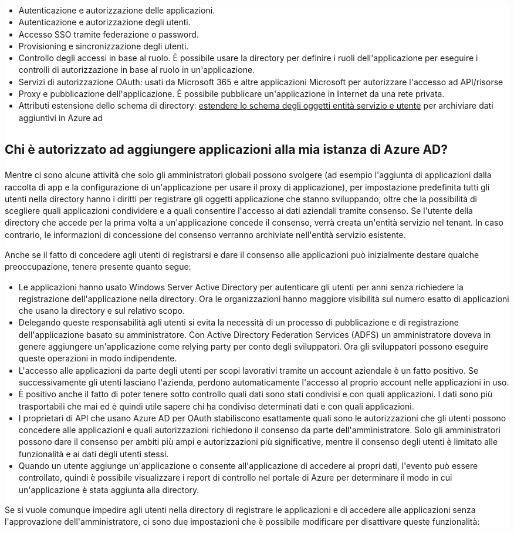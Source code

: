 * Autenticazione e autorizzazione delle applicazioni.
* Autenticazione e autorizzazione degli utenti.
* Accesso SSO tramite federazione o password.
* Provisioning e sincronizzazione degli utenti.
* Controllo degli accessi in base al ruolo. È possibile usare la directory per definire i ruoli dell'applicazione per eseguire i controlli di autorizzazione in base al ruolo in un'applicazione.
* Servizi di autorizzazione OAuth: usati da Microsoft 365 e altre applicazioni Microsoft per autorizzare l'accesso ad API/risorse
* Proxy e pubblicazione dell'applicazione. È possibile pubblicare un'applicazione in Internet da una rete privata.
* Attributi estensione dello schema di directory: [estendere lo schema degli oggetti entità servizio e utente](active-directory-schema-extensions.md) per archiviare dati aggiuntivi in Azure ad 

## <a name="who-has-permission-to-add-applications-to-my-azure-ad-instance"></a>Chi è autorizzato ad aggiungere applicazioni alla mia istanza di Azure AD?

Mentre ci sono alcune attività che solo gli amministratori globali possono svolgere (ad esempio l'aggiunta di applicazioni dalla raccolta di app e la configurazione di un'applicazione per usare il proxy di applicazione), per impostazione predefinita tutti gli utenti nella directory hanno i diritti per registrare gli oggetti applicazione che stanno sviluppando, oltre che la possibilità di scegliere quali applicazioni condividere e a quali consentire l'accesso ai dati aziendali tramite consenso. Se l'utente della directory che accede per la prima volta a un'applicazione concede il consenso, verrà creata un'entità servizio nel tenant. In caso contrario, le informazioni di concessione del consenso verranno archiviate nell'entità servizio esistente.

Anche se il fatto di concedere agli utenti di registrarsi e dare il consenso alle applicazioni può inizialmente destare qualche preoccupazione, tenere presente quanto segue:


* Le applicazioni hanno usato Windows Server Active Directory per autenticare gli utenti per anni senza richiedere la registrazione dell'applicazione nella directory. Ora le organizzazioni hanno maggiore visibilità sul numero esatto di applicazioni che usano la directory e sul relativo scopo.
* Delegando queste responsabilità agli utenti si evita la necessità di un processo di pubblicazione e di registrazione dell'applicazione basato su amministratore. Con Active Directory Federation Services (ADFS) un amministratore doveva in genere aggiungere un'applicazione come relying party per conto degli sviluppatori. Ora gli sviluppatori possono eseguire queste operazioni in modo indipendente.
* L'accesso alle applicazioni da parte degli utenti per scopi lavorativi tramite un account aziendale è un fatto positivo. Se successivamente gli utenti lasciano l'azienda, perdono automaticamente l'accesso al proprio account nelle applicazioni in uso.
* È positivo anche il fatto di poter tenere sotto controllo quali dati sono stati condivisi e con quali applicazioni. I dati sono più trasportabili che mai ed è quindi utile sapere chi ha condiviso determinati dati e con quali applicazioni.
* I proprietari di API che usano Azure AD per OAuth stabiliscono esattamente quali sono le autorizzazioni che gli utenti possono concedere alle applicazioni e quali autorizzazioni richiedono il consenso da parte dell'amministratore. Solo gli amministratori possono dare il consenso per ambiti più ampi e autorizzazioni più significative, mentre il consenso degli utenti è limitato alle funzionalità e ai dati degli utenti stessi.
* Quando un utente aggiunge un'applicazione o consente all'applicazione di accedere ai propri dati, l'evento può essere controllato, quindi è possibile visualizzare i report di controllo nel portale di Azure per determinare il modo in cui un'applicazione è stata aggiunta alla directory.

Se si vuole comunque impedire agli utenti nella directory di registrare le applicazioni e di accedere alle applicazioni senza l'approvazione dell'amministratore, ci sono due impostazioni che è possibile modificare per disattivare queste funzionalità:
